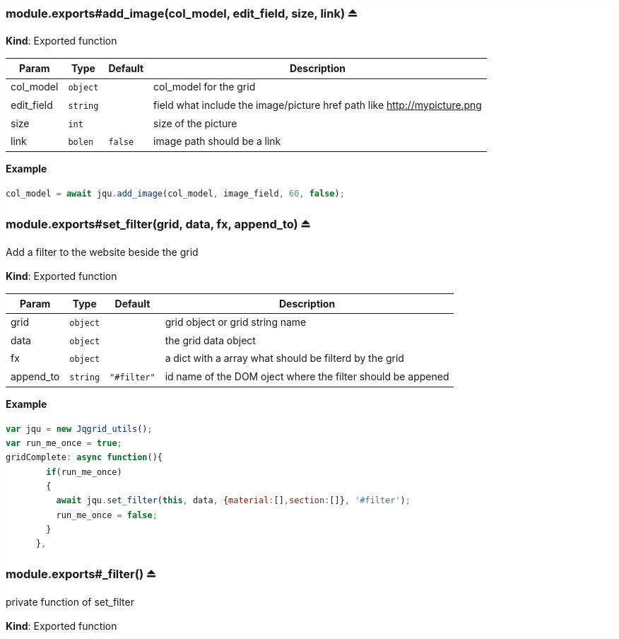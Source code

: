 <a name="exp_module_Jqgrid_utils--module.exports+add_image"></a>

### module.exports#add\_image(col_model, edit_field, size, link) ⏏
**Kind**: Exported function  

| Param | Type | Default | Description |
| --- | --- | --- | --- |
| col_model | <code>object</code> |  | col_model for the grid |
| edit_field | <code>string</code> |  | field what include the image/picture href path like http://mypicture.png |
| size | <code>int</code> |  | size of the picture |
| link | <code>bolen</code> | <code>false</code> | image path should be a link |

**Example**  
```js
col_model = await jqu.add_image(col_model, image_field, 60, false);
```
<a name="exp_module_Jqgrid_utils--module.exports+set_filter"></a>

### module.exports#set\_filter(grid, data, fx, append_to) ⏏
Add a filter to the website beside the grid

**Kind**: Exported function  

| Param | Type | Default | Description |
| --- | --- | --- | --- |
| grid | <code>object</code> |  | grid object or grid string name |
| data | <code>object</code> |  | the grid data object |
| fx | <code>object</code> |  | a dict with a array what should be filterd by the grid |
| append_to | <code>string</code> | <code>&quot;#filter&quot;</code> | id name of the DOM oject where the filter should be appened |

**Example**  
```js
var jqu = new Jqgrid_utils();
var run_me_once = true;
gridComplete: async function(){
        if(run_me_once)
        {
          await jqu.set_filter(this, data, {material:[],section:[]}, '#filter');
          run_me_once = false;
        }
      },
```
<a name="exp_module_Jqgrid_utils--module.exports+_filter"></a>

### module.exports#\_filter() ⏏
private function of set_filter

**Kind**: Exported function  
